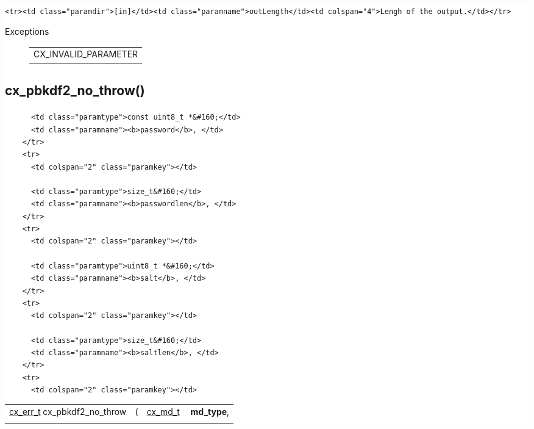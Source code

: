     <tr><td class="paramdir">[in]</td><td class="paramname">outLength</td><td colspan="4">Lengh of the output.</td></tr>
  </table>
  </dd>
</dl>
<dl class="exception"><dt>Exceptions</dt><dd>
  <table class="exception">
    <tr><td class="paramname">CX_INVALID_PARAMETER</td></tr>
  </table>
  </dd>
</dl>

</div>
</div>
<a id="aa8e83c16857155d23468877ca99b6bc1"></a>
<h2 class="memtitle">cx_pbkdf2_no_throw()</h2>

<div class="memitem">
<div class="memproto">
      <table class="memname">
        <tr>
          <td class="memname"><a class="el" href="../cx__errors_8h#a06db7f567671764f4980db9bc828fa85">cx_err_t</a> cx_pbkdf2_no_throw </td>
          <td>(</td>
          <td class="paramtype"><a class="el" href="../lcx__hash_8h#aac7f6b791a4df89ac2e67ee43d4021a2">cx_md_t</a>&#160;</td>
          <td class="paramname"><b>md_type</b>, </td>
        </tr>
        <tr>
          <td colspan="2" class="paramkey"></td>
          
          <td class="paramtype">const uint8_t *&#160;</td>
          <td class="paramname"><b>password</b>, </td>
        </tr>
        <tr>
          <td colspan="2" class="paramkey"></td>
          
          <td class="paramtype">size_t&#160;</td>
          <td class="paramname"><b>passwordlen</b>, </td>
        </tr>
        <tr>
          <td colspan="2" class="paramkey"></td>
          
          <td class="paramtype">uint8_t *&#160;</td>
          <td class="paramname"><b>salt</b>, </td>
        </tr>
        <tr>
          <td colspan="2" class="paramkey"></td>
          
          <td class="paramtype">size_t&#160;</td>
          <td class="paramname"><b>saltlen</b>, </td>
        </tr>
        <tr>
          <td colspan="2" class="paramkey"></td>
          